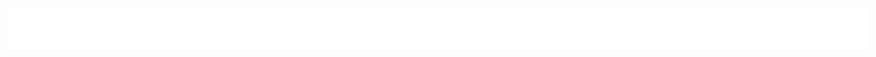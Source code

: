 <link rel="stylesheet" href="https://unpkg.com/gitalk/dist/gitalk.css">
<script src="https://unpkg.com/gitalk@latest/dist/gitalk.min.js"></script> 
<div id="gitalk-container"></div>    
 <script type="text/javascript">
    var gitalk = new Gitalk({
		clientID: `1d164cd85549874d0e3a`,
		clientSecret: `527c3d223d1e6608953e835b547061037d140355`,
		repo: `HealerJean.github.io`,
		owner: 'HealerJean',
		admin: ['HealerJean'],
		id: 'Ci5MYFZcqKxUXejb',
    });
    gitalk.render('gitalk-container');
</script> 



